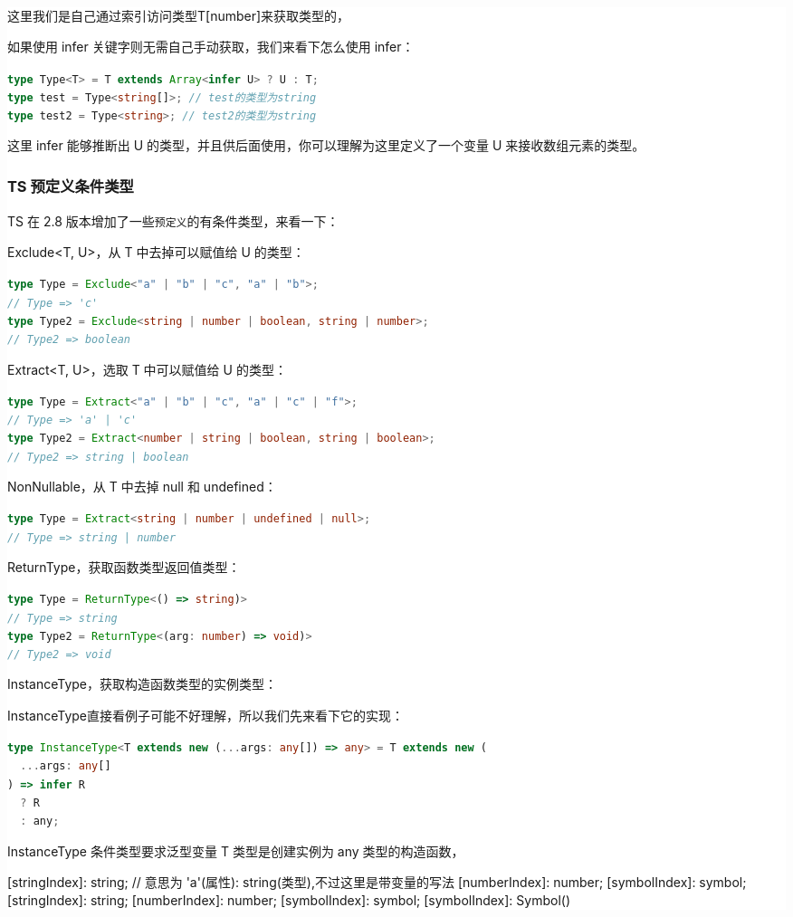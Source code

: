 这里我们是自己通过索引访问类型T[number]来获取类型的，

如果使用 infer 关键字则无需自己手动获取，我们来看下怎么使用 infer：

```typescript
type Type<T> = T extends Array<infer U> ? U : T;
type test = Type<string[]>; // test的类型为string
type test2 = Type<string>; // test2的类型为string
```

这里 infer 能够推断出 U 的类型，并且供后面使用，你可以理解为这里定义了一个变量 U 来接收数组元素的类型。

### TS 预定义条件类型

TS 在 2.8 版本增加了一些`预定义`的有条件类型，来看一下：

Exclude<T, U>，从 T 中去掉可以赋值给 U 的类型：

```typescript
type Type = Exclude<"a" | "b" | "c", "a" | "b">;
// Type => 'c'
type Type2 = Exclude<string | number | boolean, string | number>;
// Type2 => boolean
```

Extract<T, U>，选取 T 中可以赋值给 U 的类型：

```typescript
type Type = Extract<"a" | "b" | "c", "a" | "c" | "f">;
// Type => 'a' | 'c'
type Type2 = Extract<number | string | boolean, string | boolean>;
// Type2 => string | boolean
```

NonNullable，从 T 中去掉 null 和 undefined：

```typescript
type Type = Extract<string | number | undefined | null>;
// Type => string | number
```

ReturnType，获取函数类型返回值类型：

```typescript
type Type = ReturnType<() => string)>
// Type => string
type Type2 = ReturnType<(arg: number) => void)>
// Type2 => void
```

InstanceType，获取构造函数类型的实例类型：

InstanceType直接看例子可能不好理解，所以我们先来看下它的实现：

```typescript
type InstanceType<T extends new (...args: any[]) => any> = T extends new (
  ...args: any[]
) => infer R
  ? R
  : any;
```
InstanceType 条件类型要求泛型变量 T 类型是创建实例为 any 类型的构造函数，


  [key: number]: T;
  [key: string]: T;
  [key: string]: T;
  [stringIndex]: string;  // 意思为 'a'(属性): string(类型),不过这里是带变量的写法
  [numberIndex]: number;
  [symbolIndex]: symbol;
  [stringIndex]: string;
  [numberIndex]: number;
  [symbolIndex]: symbol;
  [symbolIndex]: Symbol()